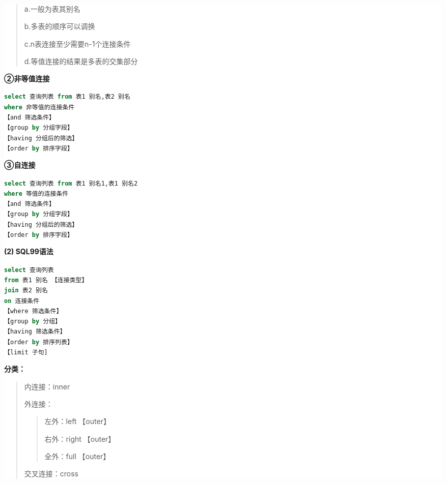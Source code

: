 > a.一般为表其别名
>
> b.多表的顺序可以调换
>
> c.n表连接至少需要n-1个连接条件
>
> d.等值连接的结果是多表的交集部分

**②非等值连接**

```sql
select 查询列表 from 表1 别名,表2 别名
where 非等值的连接条件
【and 筛选条件】
【group by 分组字段】
【having 分组后的筛选】
【order by 排序字段】
```

**③自连接**

```sql
select 查询列表 from 表1 别名1,表1 别名2
where 等值的连接条件
【and 筛选条件】
【group by 分组字段】
【having 分组后的筛选】
【order by 排序字段】
```

**(2) SQL99语法**

```sql
select 查询列表
from 表1 别名 【连接类型】
join 表2 别名
on 连接条件
【where 筛选条件】
【group by 分组】
【having 筛选条件】
【order by 排序列表】
【limit 子句]
```

**分类：**

> 内连接：inner
>
> 外连接：
>
> > 左外：left 【outer】
> >
> > 右外：right 【outer】
> >
> > 全外：full 【outer】
>
> 交叉连接：cross
